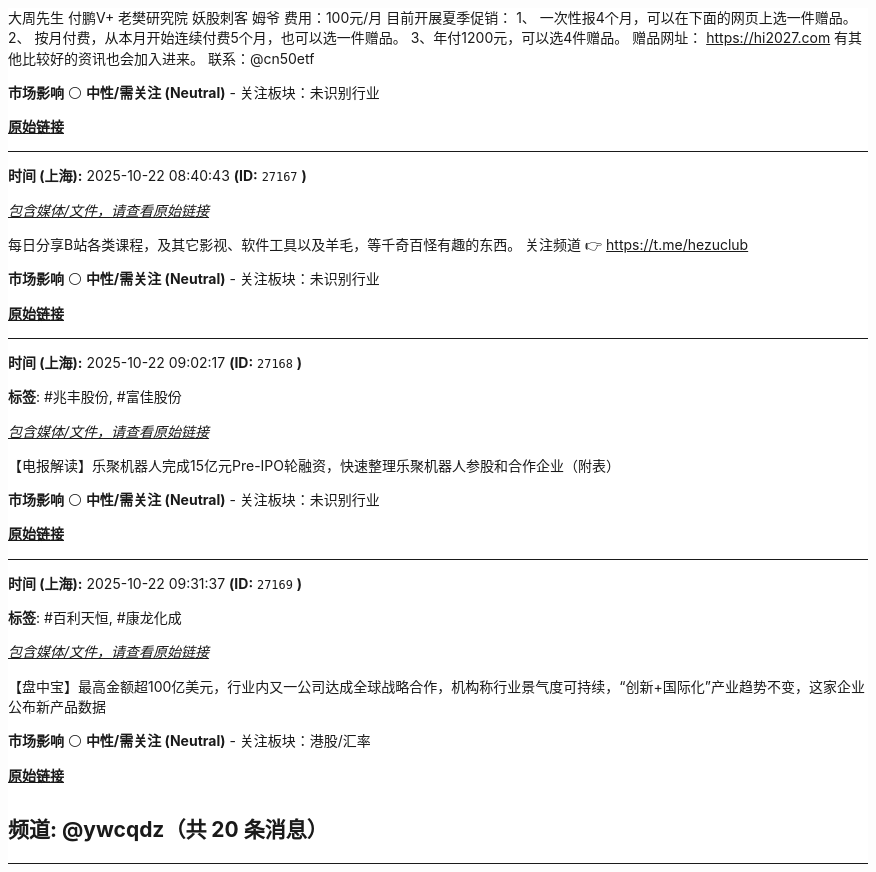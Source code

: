 大周先生
付鹏V+
老樊研究院
妖股刺客
姆爷
费用：100元/月
目前开展夏季促销：
1、 一次性报4个月，可以在下面的网页上选一件赠品。
2、 按月付费，从本月开始连续付费5个月，也可以选一件赠品。
3、年付1200元，可以选4件赠品。
赠品网址：
https://hi2027.com
有其他比较好的资讯也会加入进来。
联系：@cn50etf

**市场影响** ⚪ **中性/需关注 (Neutral)** - 关注板块：未识别行业

**[原始链接](https://t.me/clsvip/27166)**

---
**时间 (上海):** 2025-10-22 08:40:43 **(ID:** `27167` **)**

*[包含媒体/文件，请查看原始链接](https://t.me/s/clsvip)*

每日分享B站各类课程，及其它影视、软件工具以及羊毛，等千奇百怪有趣的东西。
关注频道
👉
https://t.me/hezuclub

**市场影响** ⚪ **中性/需关注 (Neutral)** - 关注板块：未识别行业

**[原始链接](https://t.me/clsvip/27167)**

---
**时间 (上海):** 2025-10-22 09:02:17 **(ID:** `27168` **)**

**标签**: #兆丰股份, #富佳股份

*[包含媒体/文件，请查看原始链接](https://t.me/s/clsvip)*

【电报解读】乐聚机器人完成15亿元Pre-IPO轮融资，快速整理乐聚机器人参股和合作企业（附表）

**市场影响** ⚪ **中性/需关注 (Neutral)** - 关注板块：未识别行业

**[原始链接](https://t.me/clsvip/27168)**

---
**时间 (上海):** 2025-10-22 09:31:37 **(ID:** `27169` **)**

**标签**: #百利天恒, #康龙化成

*[包含媒体/文件，请查看原始链接](https://t.me/s/clsvip)*

【盘中宝】最高金额超100亿美元，行业内又一公司达成全球战略合作，机构称行业景气度可持续，“创新+国际化”产业趋势不变，这家企业公布新产品数据

**市场影响** ⚪ **中性/需关注 (Neutral)** - 关注板块：港股/汇率

**[原始链接](https://t.me/clsvip/27169)**
## 频道: @ywcqdz（共 20 条消息）

---